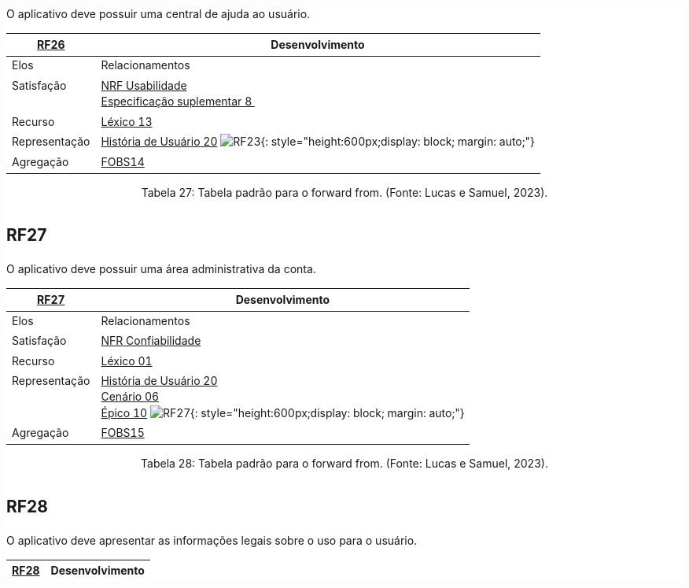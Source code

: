 O aplicativo deve possuir uma central de ajuda ao usuário.

| [RF26](../modelagem/modelo-agil/backlog.md) | Desenvolvimento                                                                                                                                                                                           |
| ------------------------------------------- | --------------------------------------------------------------------------------------------------------------------------------------------------------------------------------------------------------- |
| Elos                                        | Relacionamentos                                                                                                                                                                                           |
| Satisfação                                  | [NRF Usabilidade](../../modelagem/modelo-agil/nfrFramework/#nfr03-usabilidade) <br />[Especificação suplementar 8 ](../../modelagem/especificacaoSuplementar/#8-requisitos-de-interface)                  |
| Recurso                                     | [Léxico 13](../modelagem/lexicos.md#l13-ajuda)                                                                                                                                                            |
| Representação                               | [História de Usuário 20](../../modelagem/modelo-agil/historiasDeUsuario/#us-20-central-de-ajuda-ao-usuario) ![RF23](../images/forward-from/26.jpeg){: style="height:600px;display: block; margin: auto;"} |
| Agregação                                   | [FOBS14](../../elicitacao/observacao/)                                                                                                                                                                    |

<div style="text-align: center">
<p> Tabela 27: Tabela padrão para o forward from. (Fonte: Lucas e Samuel, 2023). </p>
</div>

## RF27

O aplicativo deve possuir uma área administrativa da conta.

| [RF27](../modelagem/modelo-agil/backlog.md) | Desenvolvimento                                                                                                                                                                                                                                                                                                                                                         |
| ------------------------------------------- | ----------------------------------------------------------------------------------------------------------------------------------------------------------------------------------------------------------------------------------------------------------------------------------------------------------------------------------------------------------------------- |
| Elos                                        | Relacionamentos                                                                                                                                                                                                                                                                                                                                                         |
| Satisfação                                  | [NFR Confiabilidade](../../modelagem/modelo-agil/nfrFramework/#nfr01-confiabilidade)                                                                                                                                                                                                                                                                                    |
| Recurso                                     | [Léxico 01](../modelagem/lexicos.md#l01-acessar)                                                                                                                                                                                                                                                                                                                        |
| Representação                               | [História de Usuário 20](../../modelagem/modelo-agil/historiasDeUsuario/#us-20-central-de-ajuda-ao-usuario) <br /> [Cenário 06](../../modelagem/cenarios/#cenario-06-configuracao-de-perfil) <br /> [Épico 10](../../modelagem/modelo-agil/backlog/#ep10-gestao-da-conta) ![RF27](../images/forward-from/27.jpeg){: style="height:600px;display: block; margin: auto;"} |
| Agregação                                   | [FOBS15](../../elicitacao/observacao/)                                                                                                                                                                                                                                                                                                                                  |

<div style="text-align: center">
<p> Tabela 28: Tabela padrão para o forward from. (Fonte: Lucas e Samuel, 2023). </p>
</div>

## RF28

O aplicativo deve apresentar as informações legais sobre o uso para o usuário.

| [RF28](../modelagem/modelo-agil/backlog.md) | Desenvolvimento                                                                                                                                                                                                                                                                                                                                                               |
| ------------------------------------------- | ----------------------------------------------------------------------------------------------------------------------------------------------------------------------------------------------------------------------------------------------------------------------------------------------------------------------------------------------------------------------------- |